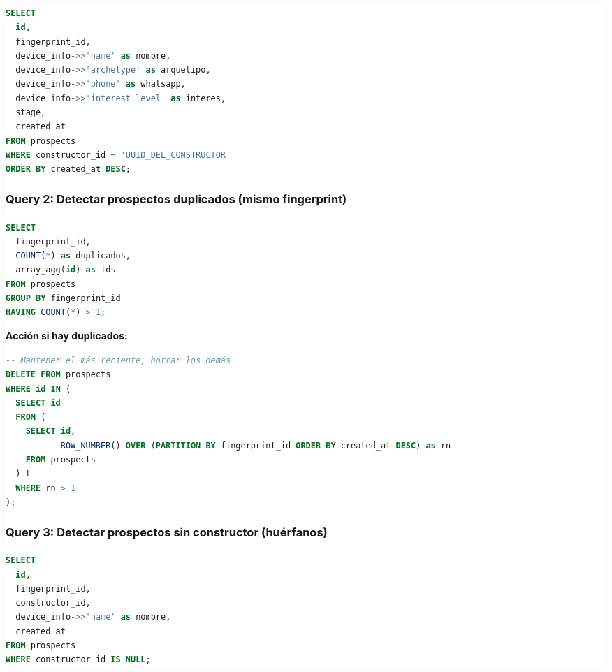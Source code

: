 ```sql
SELECT
  id,
  fingerprint_id,
  device_info->>'name' as nombre,
  device_info->>'archetype' as arquetipo,
  device_info->>'phone' as whatsapp,
  device_info->>'interest_level' as interes,
  stage,
  created_at
FROM prospects
WHERE constructor_id = 'UUID_DEL_CONSTRUCTOR'
ORDER BY created_at DESC;
```

### Query 2: Detectar prospectos duplicados (mismo fingerprint)

```sql
SELECT
  fingerprint_id,
  COUNT(*) as duplicados,
  array_agg(id) as ids
FROM prospects
GROUP BY fingerprint_id
HAVING COUNT(*) > 1;
```

**Acción si hay duplicados:**
```sql
-- Mantener el más reciente, borrar los demás
DELETE FROM prospects
WHERE id IN (
  SELECT id
  FROM (
    SELECT id,
           ROW_NUMBER() OVER (PARTITION BY fingerprint_id ORDER BY created_at DESC) as rn
    FROM prospects
  ) t
  WHERE rn > 1
);
```

### Query 3: Detectar prospectos sin constructor (huérfanos)

```sql
SELECT
  id,
  fingerprint_id,
  constructor_id,
  device_info->>'name' as nombre,
  created_at
FROM prospects
WHERE constructor_id IS NULL;
```
